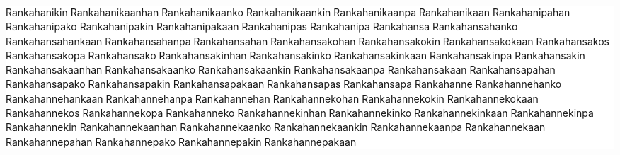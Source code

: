 Rankahanikin
Rankahanikaanhan
Rankahanikaanko
Rankahanikaankin
Rankahanikaanpa
Rankahanikaan
Rankahanipahan
Rankahanipako
Rankahanipakin
Rankahanipakaan
Rankahanipas
Rankahanipa
Rankahansa
Rankahansahanko
Rankahansahankaan
Rankahansahanpa
Rankahansahan
Rankahansakohan
Rankahansakokin
Rankahansakokaan
Rankahansakos
Rankahansakopa
Rankahansako
Rankahansakinhan
Rankahansakinko
Rankahansakinkaan
Rankahansakinpa
Rankahansakin
Rankahansakaanhan
Rankahansakaanko
Rankahansakaankin
Rankahansakaanpa
Rankahansakaan
Rankahansapahan
Rankahansapako
Rankahansapakin
Rankahansapakaan
Rankahansapas
Rankahansapa
Rankahanne
Rankahannehanko
Rankahannehankaan
Rankahannehanpa
Rankahannehan
Rankahannekohan
Rankahannekokin
Rankahannekokaan
Rankahannekos
Rankahannekopa
Rankahanneko
Rankahannekinhan
Rankahannekinko
Rankahannekinkaan
Rankahannekinpa
Rankahannekin
Rankahannekaanhan
Rankahannekaanko
Rankahannekaankin
Rankahannekaanpa
Rankahannekaan
Rankahannepahan
Rankahannepako
Rankahannepakin
Rankahannepakaan